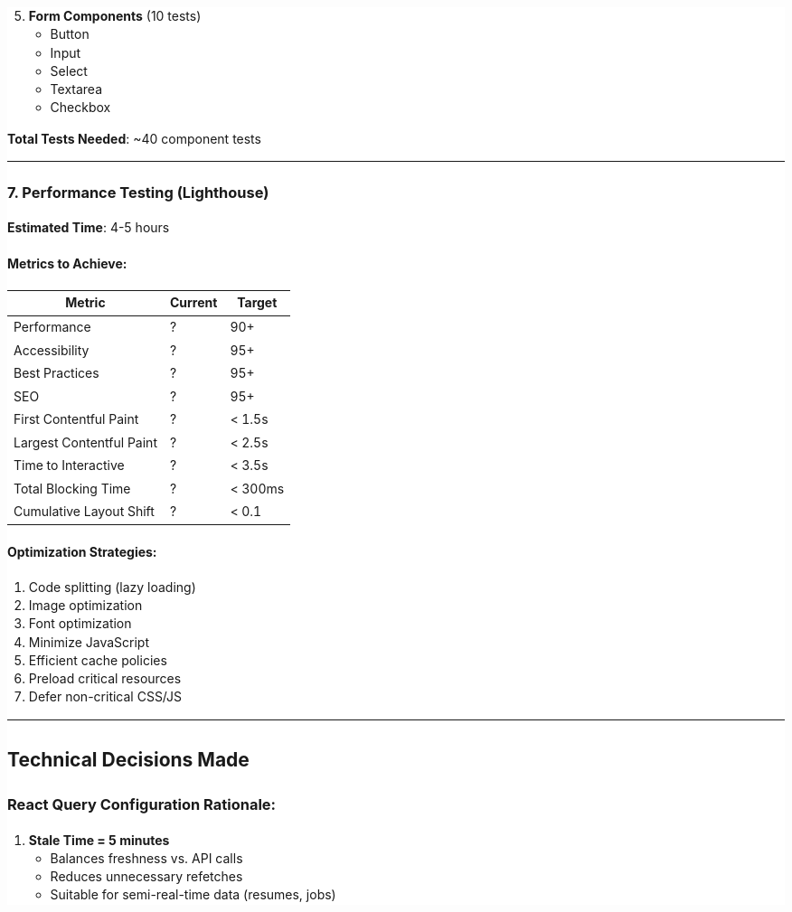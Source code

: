 5. **Form Components** (10 tests)
   - Button
   - Input
   - Select
   - Textarea
   - Checkbox

**Total Tests Needed**: ~40 component tests

---

### 7. Performance Testing (Lighthouse)

**Estimated Time**: 4-5 hours

#### Metrics to Achieve:

| Metric | Current | Target |
|--------|---------|--------|
| Performance | ? | 90+ |
| Accessibility | ? | 95+ |
| Best Practices | ? | 95+ |
| SEO | ? | 95+ |
| First Contentful Paint | ? | < 1.5s |
| Largest Contentful Paint | ? | < 2.5s |
| Time to Interactive | ? | < 3.5s |
| Total Blocking Time | ? | < 300ms |
| Cumulative Layout Shift | ? | < 0.1 |

#### Optimization Strategies:
1. Code splitting (lazy loading)
2. Image optimization
3. Font optimization
4. Minimize JavaScript
5. Efficient cache policies
6. Preload critical resources
7. Defer non-critical CSS/JS

---

## Technical Decisions Made

### React Query Configuration Rationale:

1. **Stale Time = 5 minutes**
   - Balances freshness vs. API calls
   - Reduces unnecessary refetches
   - Suitable for semi-real-time data (resumes, jobs)
